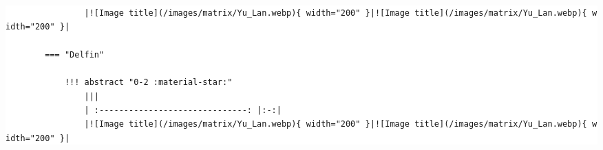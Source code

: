                     |![Image title](/images/matrix/Yu_Lan.webp){ width="200" }|![Image title](/images/matrix/Yu_Lan.webp){ width="200" }|

            === "Delfin"
            
                !!! abstract "0-2 :material-star:"
                    |||
                    | :------------------------------: |:-:|
                    |![Image title](/images/matrix/Yu_Lan.webp){ width="200" }|![Image title](/images/matrix/Yu_Lan.webp){ width="200" }|